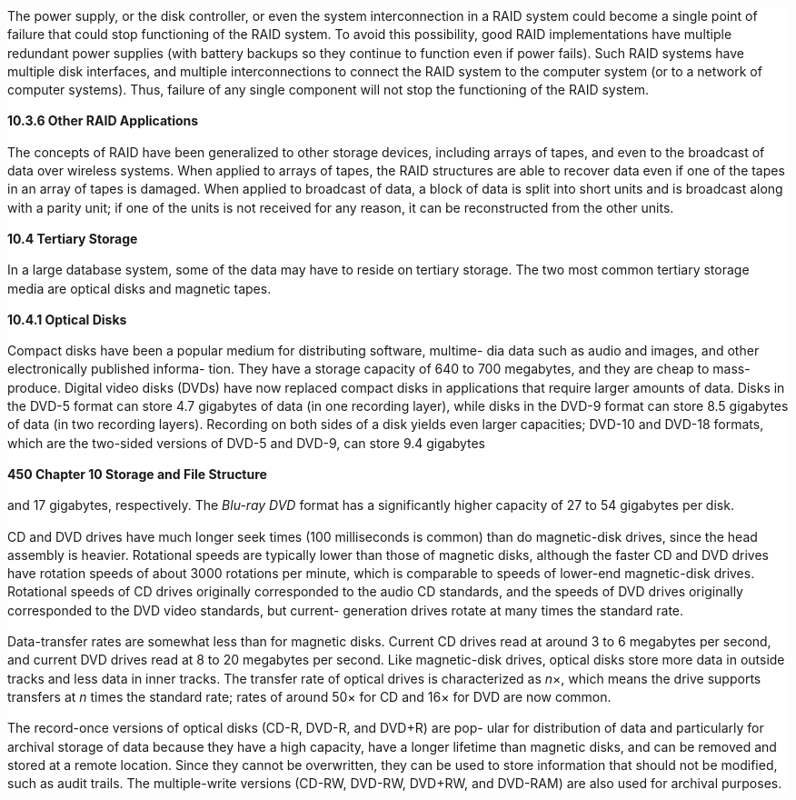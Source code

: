 The power supply, or the disk controller, or even the system interconnection in a RAID system could become a single point of failure that could stop functioning of the RAID system. To avoid this possibility, good RAID implementations have multiple redundant power supplies (with battery backups so they continue to function even if power fails). Such RAID systems have multiple disk interfaces, and multiple interconnections to connect the RAID system to the computer system (or to a network of computer systems). Thus, failure of any single component will not stop the functioning of the RAID system.

**10.3.6 Other RAID Applications**

The concepts of RAID have been generalized to other storage devices, including arrays of tapes, and even to the broadcast of data over wireless systems. When applied to arrays of tapes, the RAID structures are able to recover data even if one of the tapes in an array of tapes is damaged. When applied to broadcast of data, a block of data is split into short units and is broadcast along with a parity unit; if one of the units is not received for any reason, it can be reconstructed from the other units.

**10.4 Tertiary Storage**

In a large database system, some of the data may have to reside on tertiary storage. The two most common tertiary storage media are optical disks and magnetic tapes.

**10.4.1 Optical Disks**

Compact disks have been a popular medium for distributing software, multime- dia data such as audio and images, and other electronically published informa- tion. They have a storage capacity of 640 to 700 megabytes, and they are cheap to mass-produce. Digital video disks (DVDs) have now replaced compact disks in applications that require larger amounts of data. Disks in the DVD-5 format can store 4.7 gigabytes of data (in one recording layer), while disks in the DVD-9 format can store 8.5 gigabytes of data (in two recording layers). Recording on both sides of a disk yields even larger capacities; DVD-10 and DVD-18 formats, which are the two-sided versions of DVD-5 and DVD-9, can store 9.4 gigabytes  

**450 Chapter 10 Storage and File Structure**

and 17 gigabytes, respectively. The _Blu-ray DVD_ format has a significantly higher capacity of 27 to 54 gigabytes per disk.

CD and DVD drives have much longer seek times (100 milliseconds is common) than do magnetic-disk drives, since the head assembly is heavier. Rotational speeds are typically lower than those of magnetic disks, although the faster CD and DVD drives have rotation speeds of about 3000 rotations per minute, which is comparable to speeds of lower-end magnetic-disk drives. Rotational speeds of CD drives originally corresponded to the audio CD standards, and the speeds of DVD drives originally corresponded to the DVD video standards, but current- generation drives rotate at many times the standard rate.

Data-transfer rates are somewhat less than for magnetic disks. Current CD drives read at around 3 to 6 megabytes per second, and current DVD drives read at 8 to 20 megabytes per second. Like magnetic-disk drives, optical disks store more data in outside tracks and less data in inner tracks. The transfer rate of optical drives is characterized as _n_×, which means the drive supports transfers at _n_ times the standard rate; rates of around 50× for CD and 16× for DVD are now common.

The record-once versions of optical disks (CD-R, DVD-R, and DVD+R) are pop- ular for distribution of data and particularly for archival storage of data because they have a high capacity, have a longer lifetime than magnetic disks, and can be removed and stored at a remote location. Since they cannot be overwritten, they can be used to store information that should not be modified, such as audit trails. The multiple-write versions (CD-RW, DVD-RW, DVD+RW, and DVD-RAM) are also used for archival purposes.
